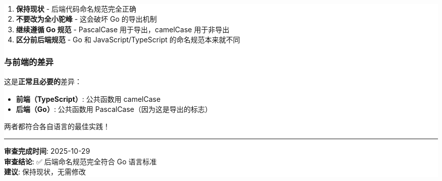 1. **保持现状** - 后端代码命名规范完全正确
2. **不要改为全小驼峰** - 这会破坏 Go 的导出机制
3. **继续遵循 Go 规范** - PascalCase 用于导出，camelCase 用于非导出
4. **区分前后端规范** - Go 和 JavaScript/TypeScript 的命名规范本来就不同

### 与前端的差异

这是**正常且必要的**差异：

- **前端（TypeScript）**: 公共函数用 camelCase
- **后端（Go）**: 公共函数用 PascalCase（因为这是导出的标志）

两者都符合各自语言的最佳实践！

---

**审查完成时间**: 2025-10-29  
**审查结论**: ✅ 后端命名规范完全符合 Go 语言标准  
**建议**: 保持现状，无需修改

